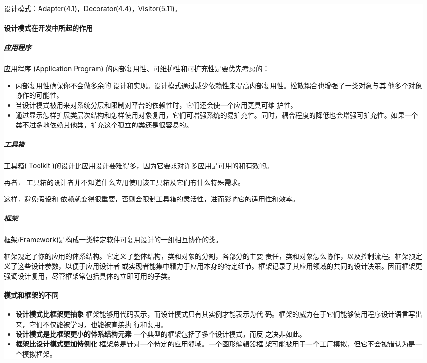 设计模式：Adapter(4.1)，Decorator(4.4)，Visitor(5.11)。

#### 设计模式在开发中所起的作用

##### 应用程序

应用程序 (Application Program) 的内部复用性、可维护性和可扩充性是要优先考虑的：

- 内部复用性确保你不会做多余的
  设计和实现。设计模式通过减少依赖性来提高内部复用性。松散耦合也增强了一类对象与其
  他多个对象协作的可能性。
- 当设计模式被用来对系统分层和限制对平台的依赖性时，它们还会使一个应用更具可维
  护性。
- 通过显示怎样扩展类层次结构和怎样使用对象复用，它们可增强系统的易扩充性。同时，耦合程度的降低也会增强可扩充性。如果一个类不过多地依赖其他类，扩充这个孤立的类还是很容易的。

##### 工具箱

工具箱( Toolkit )的设计比应用设计要难得多，因为它要求对许多应用是可用的和有效的。

再者，
工具箱的设计者并不知道什么应用使用该工具箱及它们有什么特殊需求。

这样，避免假设和
依赖就变得很重要，否则会限制工具箱的灵活性，进而影响它的适用性和效率。

##### 框架

框架(Framework)是构成一类特定软件可复用设计的一组相互协作的类。

框架规定了你的应用的体系结构。它定义了整体结构，类和对象的分割，各部分的主要
责任，类和对象怎么协作，以及控制流程。框架预定义了这些设计参数，以便于应用设计者
或实现者能集中精力于应用本身的特定细节。框架记录了其应用领域的共同的设计决策。因而框架更强调设计复用，尽管框架常包括具体的立即可用的子类。

#### 模式和框架的不同

- **设计模式比框架更抽象** 框架能够用代码表示，而设计模式只有其实例才能表示为代
  码。框架的威力在于它们能够使用程序设计语言写出来，它们不仅能被学习，也能被直接执
  行和复用。
- **设计模式是比框架更小的体系结构元素** 一个典型的框架包括了多个设计模式，而反
  之决非如此。
- **框架比设计模式更加特例化** 框架总是针对一个特定的应用领域。一个图形编辑器框
  架可能被用于一个工厂模拟，但它不会被错认为是一个模拟框架。

### 

